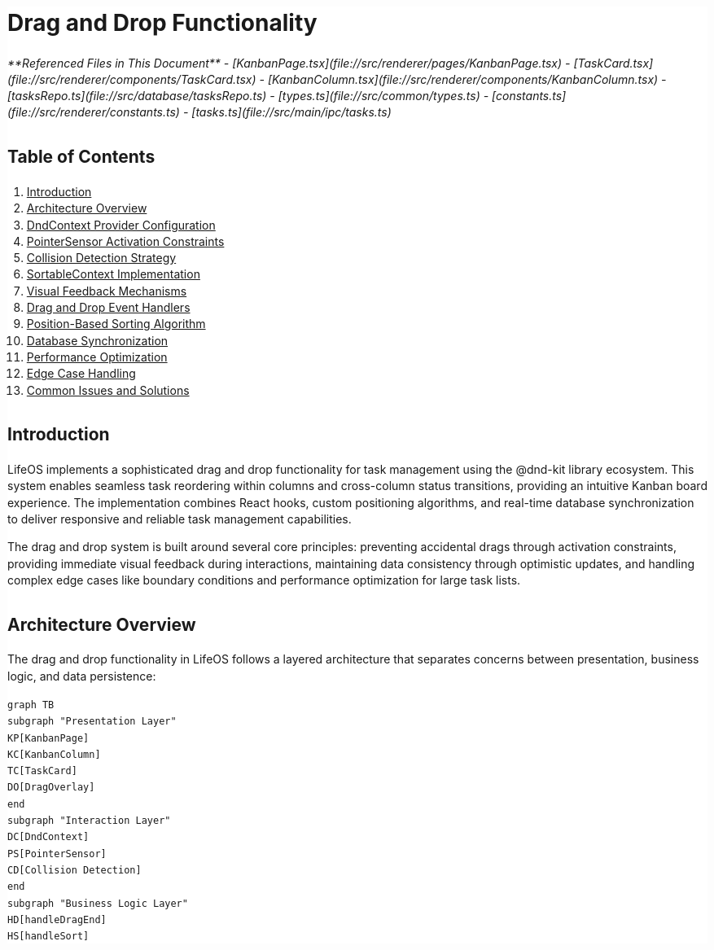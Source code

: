 # Drag and Drop Functionality

<cite>
**Referenced Files in This Document**
- [KanbanPage.tsx](file://src/renderer/pages/KanbanPage.tsx)
- [TaskCard.tsx](file://src/renderer/components/TaskCard.tsx)
- [KanbanColumn.tsx](file://src/renderer/components/KanbanColumn.tsx)
- [tasksRepo.ts](file://src/database/tasksRepo.ts)
- [types.ts](file://src/common/types.ts)
- [constants.ts](file://src/renderer/constants.ts)
- [tasks.ts](file://src/main/ipc/tasks.ts)
</cite>

## Table of Contents
1. [Introduction](#introduction)
2. [Architecture Overview](#architecture-overview)
3. [DndContext Provider Configuration](#dndcontext-provider-configuration)
4. [PointerSensor Activation Constraints](#pointersensor-activation-constraints)
5. [Collision Detection Strategy](#collision-detection-strategy)
6. [SortableContext Implementation](#sortablecontext-implementation)
7. [Visual Feedback Mechanisms](#visual-feedback-mechanisms)
8. [Drag and Drop Event Handlers](#drag-and-drop-event-handlers)
9. [Position-Based Sorting Algorithm](#position-based-sorting-algorithm)
10. [Database Synchronization](#database-synchronization)
11. [Performance Optimization](#performance-optimization)
12. [Edge Case Handling](#edge-case-handling)
13. [Common Issues and Solutions](#common-issues-and-solutions)

## Introduction

LifeOS implements a sophisticated drag and drop functionality for task management using the @dnd-kit library ecosystem. This system enables seamless task reordering within columns and cross-column status transitions, providing an intuitive Kanban board experience. The implementation combines React hooks, custom positioning algorithms, and real-time database synchronization to deliver responsive and reliable task management capabilities.

The drag and drop system is built around several core principles: preventing accidental drags through activation constraints, providing immediate visual feedback during interactions, maintaining data consistency through optimistic updates, and handling complex edge cases like boundary conditions and performance optimization for large task lists.

## Architecture Overview

The drag and drop functionality in LifeOS follows a layered architecture that separates concerns between presentation, business logic, and data persistence:

```mermaid
graph TB
subgraph "Presentation Layer"
KP[KanbanPage]
KC[KanbanColumn]
TC[TaskCard]
DO[DragOverlay]
end
subgraph "Interaction Layer"
DC[DndContext]
PS[PointerSensor]
CD[Collision Detection]
end
subgraph "Business Logic Layer"
HD[handleDragEnd]
HS[handleSort]
```
